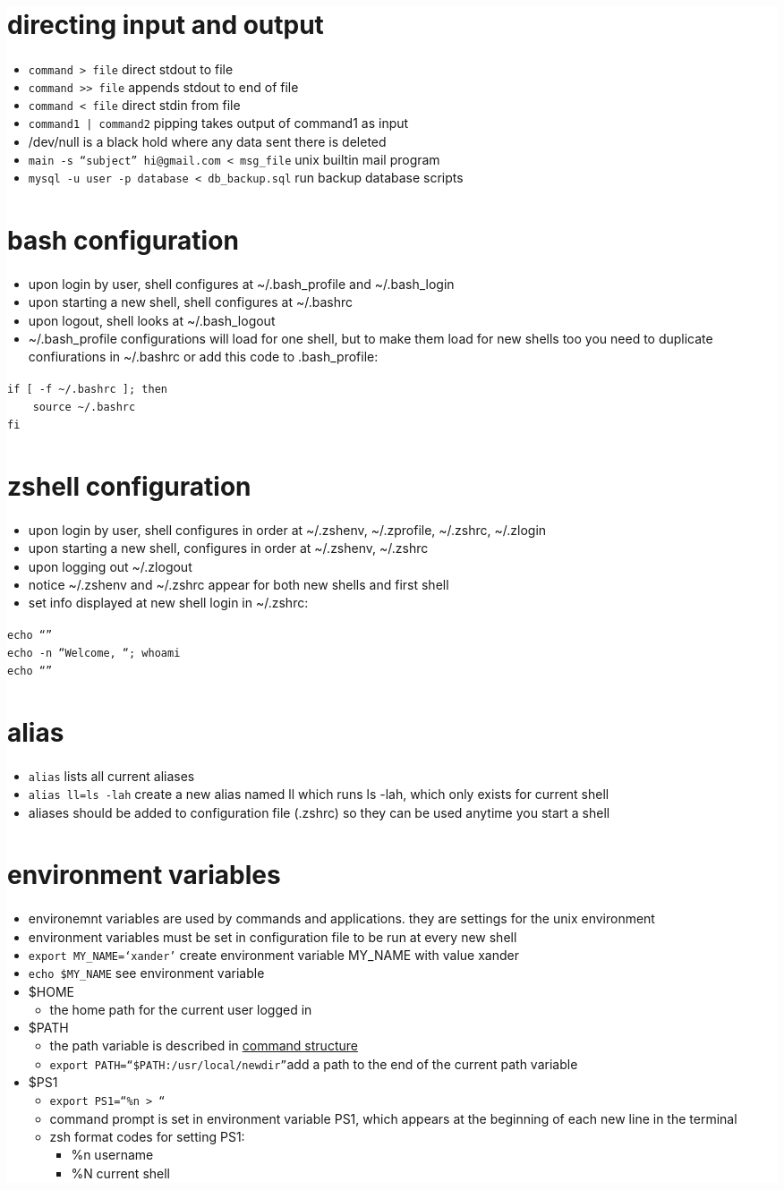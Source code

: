# directing input and output
- `command > file` direct stdout to file
- `command >> file` appends stdout to end of file
- `command < file` direct stdin from file
- `command1 | command2` pipping takes output of command1 as input
- /dev/null is a black hold where any data sent there is deleted
- `main -s “subject” hi@gmail.com < msg_file` unix builtin mail program
- `mysql -u user -p database < db_backup.sql` run backup database scripts

# bash configuration
- upon login by user, shell configures at ~/.bash_profile and ~/.bash_login
- upon starting a new shell, shell configures at ~/.bashrc
- upon logout, shell looks at ~/.bash_logout
- ~/.bash_profile configurations will load for one shell, but to make them load for new shells too you need to duplicate confiurations in ~/.bashrc or add this code to .bash_profile:
```
if [ -f ~/.bashrc ]; then
	source ~/.bashrc
fi
```

# zshell configuration
- upon login by user, shell configures in order at ~/.zshenv, ~/.zprofile, ~/.zshrc, ~/.zlogin
- upon starting a new shell, configures in order at ~/.zshenv, ~/.zshrc
- upon logging out ~/.zlogout
- notice ~/.zshenv and ~/.zshrc appear for both new shells and first shell
- set info displayed at new shell login in ~/.zshrc:
```
echo “”
echo -n “Welcome, “; whoami
echo “”
```

# alias
- `alias` lists all current aliases
- `alias ll=ls -lah` create a new alias named ll which runs ls -lah, which only exists for current shell
- aliases should be added to configuration file (.zshrc) so they can be used anytime you start a shell

# environment variables
- environemnt variables are used by commands and applications. they are settings for the unix environment
- environment variables must be set in configuration file to be run at every new shell
- `export MY_NAME=‘xander’` create environment variable MY_NAME with value xander
- `echo $MY_NAME` see environment variable 
- $HOME
  - the home path for the current user logged in
- $PATH
  - the path variable is described in [command structure](#command-structure)
  - `export PATH=“$PATH:/usr/local/newdir”`add a path to the end of the current path variable
- $PS1
  - `export PS1=“%n > “`
  - command prompt is set in environment variable PS1, which appears at the beginning of each new line in the terminal
  - zsh format codes for setting PS1:
    - %n username
    - %N current shell